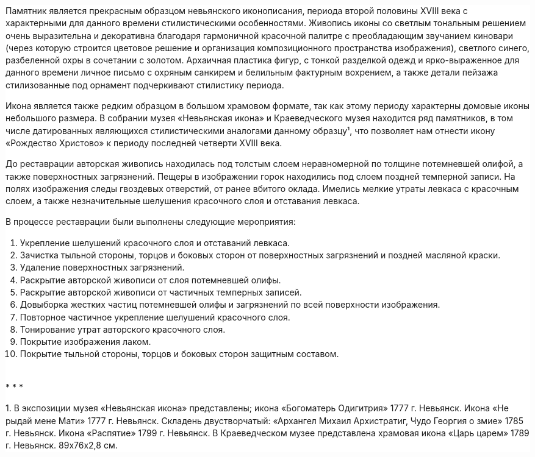 Памятник является прекрасным образцом невьянского иконописания, периода второй половины XVIII века с характерными для данного времени стилистическими особенностями. Живопись иконы со светлым тональным решением очень выразительна и декоративна благодаря гармоничной красочной палитре с преобладающим звучанием киновари (через которую строится цветовое решение и организация композиционного пространства изображения), светлого синего, разбеленной охры в сочетании с золотом. Архаичная пластика фигур, с тонкой разделкой одежд и ярко-выраженное для данного времени личное письмо с охряным санкирем и белильным фактурным вохрением, а также детали пейзажа стилизованные под орнамент подчеркивают стилистику периода.

Икона является также редким образцом в большом храмовом формате, так как этому периоду характерны домовые иконы небольшого размера. В собрании музея «Невьянская икона» и Краеведческого музея находится ряд памятников, в том числе датированных являющихся стилистическими аналогами данному образцу¹, что позволяет нам отнести икону «Рождество Христово»  к периоду последней четверти XVIII века.

До реставрации авторская живопись находилась под толстым слоем неравномерной по толщине потемневшей олифой, а также поверхностных загрязнений. Пещеры  в изображении горок находились под слоем поздней темперной записи. На полях изображения следы гвоздевых отверстий, от ранее вбитого оклада. Имелись мелкие утраты левкаса с красочным слоем, а также незначительные шелушения красочного слоя и отставания левкаса.

В процессе реставрации были выполнены следующие мероприятия:

1. Укрепление шелушений красочного слоя и отставаний левкаса.
2. Зачистка тыльной стороны, торцов и боковых сторон от поверхностных загрязнений и поздней масляной краски.
3. Удаление поверхностных загрязнений.
4. Раскрытие авторской живописи от слоя потемневшей олифы.
5. Раскрытие авторской живописи от частичных темперных записей.
6. Довыборка жестких частиц потемневшей олифы и загрязнений по всей поверхности изображения.
7. Повторное частичное укрепление шелушений красочного слоя.
8. Тонирование утрат авторского красочного слоя.
9. Покрытие изображения лаком.
19. Покрытие тыльной стороны, торцов и боковых сторон защитным составом.

<br>
* * *
<p class="noindent">1. В экспозиции музея «Невьянская икона» представлены; икона «Богоматерь Одигитрия» 1777 г. Невьянск. Икона «Не рыдай мене Мати» 1777 г. Невьянск. Складень двустворчатый: «Архангел Михаил Архистратиг, Чудо Георгия о змие»  1785 г. Невьянск. Икона «Распятие» 1799 г. Невьянск. В Краеведческом музее представлена храмовая икона «Царь царем» 1789 г. Невьянск. 89х76х2,8 см.</p>

